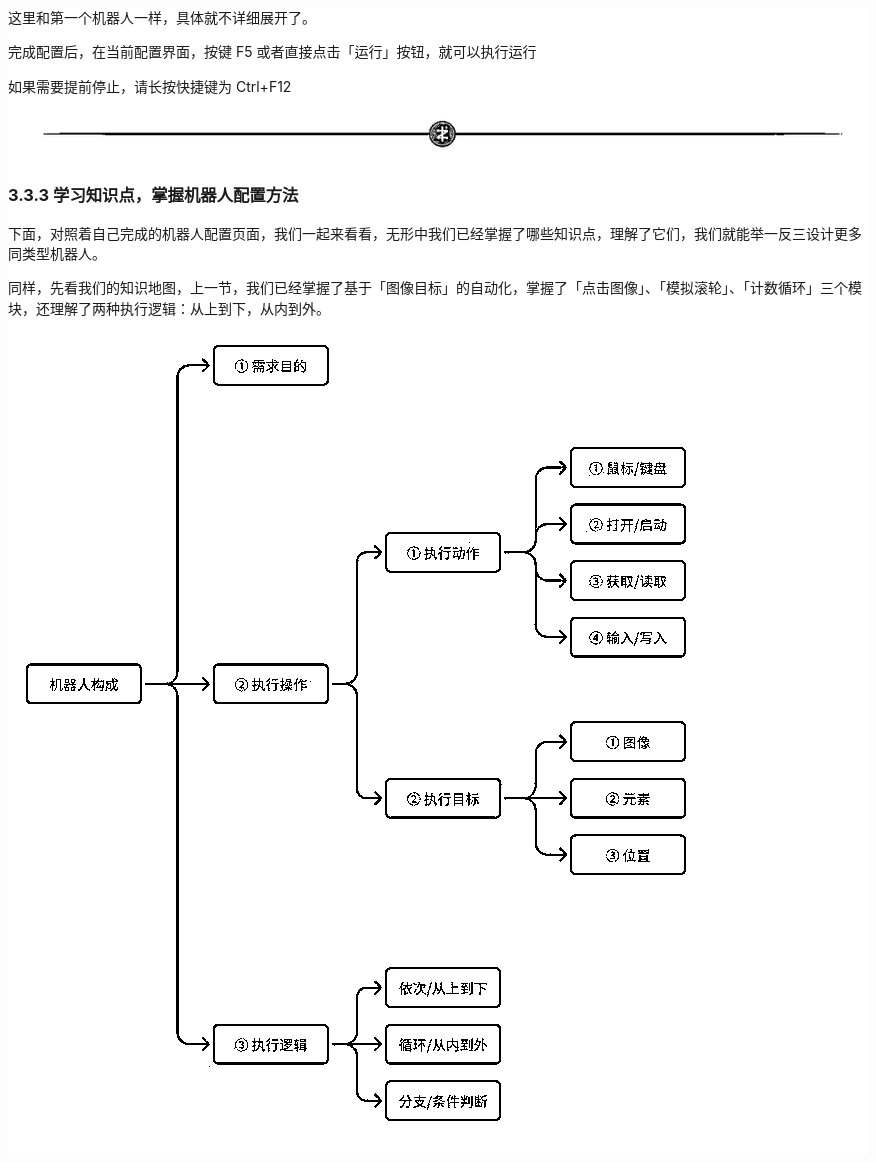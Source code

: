 这里和第一个机器人一样，具体就不详细展开了。

完成配置后，在当前配置界面，按键 F5 或者直接点击「运行」按钮，就可以执行运行

如果需要提前停止，请长按快捷键为 Ctrl+F12

![](img/883b36b6cde57fceedf922c62a61601e.png)

### 3.3.3 学习知识点，掌握机器人配置方法

下面，对照着自己完成的机器人配置页面，我们一起来看看，无形中我们已经掌握了哪些知识点，理解了它们，我们就能举一反三设计更多同类型机器人。

同样，先看我们的知识地图，上一节，我们已经掌握了基于「图像目标」的自动化，掌握了「点击图像」、「模拟滚轮」、「计数循环」三个模块，还理解了两种执行逻辑：从上到下，从内到外。

![](img/2b576b0a9090a13bb329095eddf74077.png)
